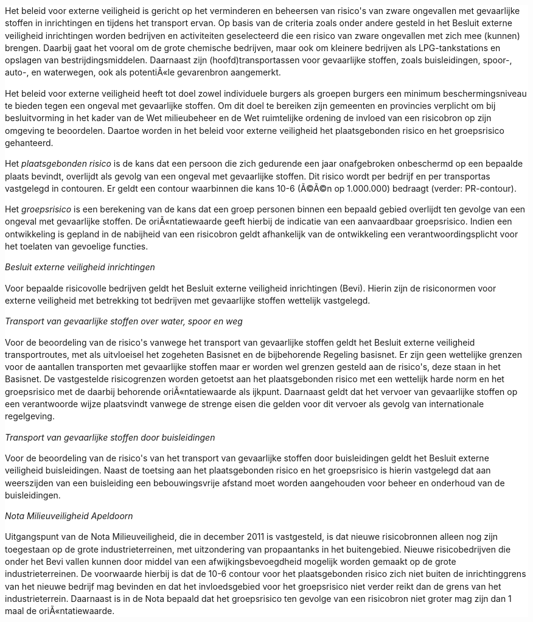 Het beleid voor externe veiligheid is gericht op het verminderen en beheersen van risico's van zware ongevallen met gevaarlijke stoffen in inrichtingen en tijdens het transport ervan. Op basis van de criteria zoals onder andere gesteld in het Besluit externe veiligheid inrichtingen worden bedrijven en activiteiten geselecteerd die een risico van zware ongevallen met zich mee (kunnen) brengen. Daarbij gaat het vooral om de grote chemische bedrijven, maar ook om kleinere bedrijven als LPG\-tankstations en opslagen van bestrijdingsmiddelen. Daarnaast zijn (hoofd)transportassen voor gevaarlijke stoffen, zoals buisleidingen, spoor\-, auto\-, en waterwegen, ook als potentiÃ«le gevarenbron aangemerkt.

Het beleid voor externe veiligheid heeft tot doel zowel individuele burgers als groepen burgers een minimum beschermingsniveau te bieden tegen een ongeval met gevaarlijke stoffen. Om dit doel te bereiken zijn gemeenten en provincies verplicht om bij besluitvorming in het kader van de Wet milieubeheer en de Wet ruimtelijke ordening de invloed van een risicobron op zijn omgeving te beoordelen. Daartoe worden in het beleid voor externe veiligheid het plaatsgebonden risico en het groepsrisico gehanteerd.

Het *plaatsgebonden risico* is de kans dat een persoon die zich gedurende een jaar onafgebroken onbeschermd op een bepaalde plaats bevindt, overlijdt als gevolg van een ongeval met gevaarlijke stoffen. Dit risico wordt per bedrijf en per transportas vastgelegd in contouren. Er geldt een contour waarbinnen die kans 10\-6 (Ã©Ã©n op 1\.000\.000\) bedraagt (verder: PR\-contour).

Het *groepsrisico* is een berekening van de kans dat een groep personen binnen een bepaald gebied overlijdt ten gevolge van een ongeval met gevaarlijke stoffen. De oriÃ«ntatiewaarde geeft hierbij de indicatie van een aanvaardbaar groepsrisico. Indien een ontwikkeling is gepland in de nabijheid van een risicobron geldt afhankelijk van de ontwikkeling een verantwoordingsplicht voor het toelaten van gevoelige functies.

*Besluit externe veiligheid inrichtingen*

Voor bepaalde risicovolle bedrijven geldt het Besluit externe veiligheid inrichtingen (Bevi). Hierin zijn de risiconormen voor externe veiligheid met betrekking tot bedrijven met gevaarlijke stoffen wettelijk vastgelegd.

*Transport van gevaarlijke stoffen over water, spoor en weg*

Voor de beoordeling van de risico's vanwege het transport van gevaarlijke stoffen geldt het Besluit externe veiligheid transportroutes, met als uitvloeisel het zogeheten Basisnet en de bijbehorende Regeling basisnet. Er zijn geen wettelijke grenzen voor de aantallen transporten met gevaarlijke stoffen maar er worden wel grenzen gesteld aan de risico's, deze staan in het Basisnet. De vastgestelde risicogrenzen worden getoetst aan het plaatsgebonden risico met een wettelijk harde norm en het groepsrisico met de daarbij behorende oriÃ«ntatiewaarde als ijkpunt. Daarnaast geldt dat het vervoer van gevaarlijke stoffen op een verantwoorde wijze plaatsvindt vanwege de strenge eisen die gelden voor dit vervoer als gevolg van internationale regelgeving.

*Transport van gevaarlijke stoffen door buisleidingen*

Voor de beoordeling van de risico's van het transport van gevaarlijke stoffen door buisleidingen geldt het Besluit externe veiligheid buisleidingen. Naast de toetsing aan het plaatsgebonden risico en het groepsrisico is hierin vastgelegd dat aan weerszijden van een buisleiding een bebouwingsvrije afstand moet worden aangehouden voor beheer en onderhoud van de buisleidingen.

*Nota Milieuveiligheid Apeldoorn*

Uitgangspunt van de Nota Milieuveiligheid, die in december 2011 is vastgesteld, is dat nieuwe risicobronnen alleen nog zijn toegestaan op de grote industrieterreinen, met uitzondering van propaantanks in het buitengebied. Nieuwe risicobedrijven die onder het Bevi vallen kunnen door middel van een afwijkingsbevoegdheid mogelijk worden gemaakt op de grote industrieterreinen. De voorwaarde hierbij is dat de 10\-6 contour voor het plaatsgebonden risico zich niet buiten de inrichtinggrens van het nieuwe bedrijf mag bevinden en dat het invloedsgebied voor het groepsrisico niet verder reikt dan de grens van het industrieterrein. Daarnaast is in de Nota bepaald dat het groepsrisico ten gevolge van een risicobron niet groter mag zijn dan 1 maal de oriÃ«ntatiewaarde.
